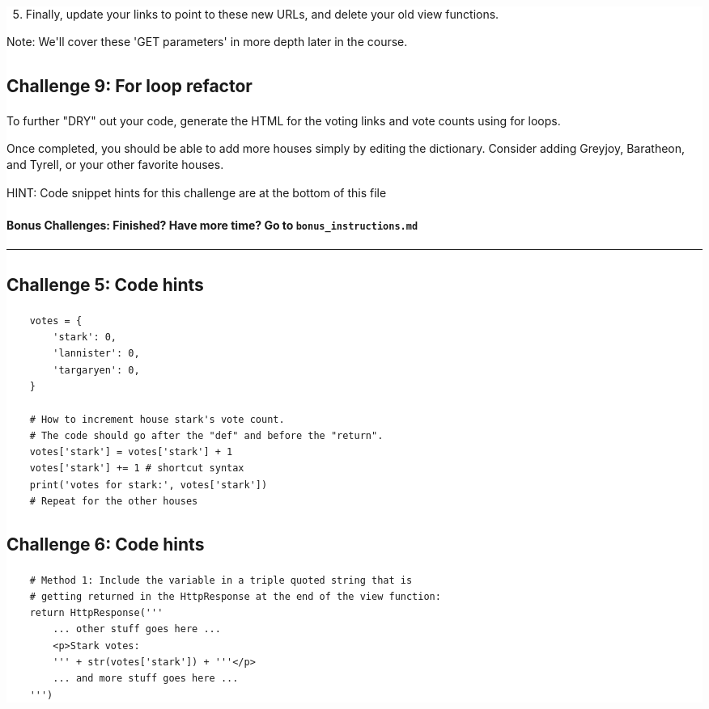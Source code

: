 5. Finally, update your links to point to these new URLs, and delete your old
view functions.

Note: We'll cover these 'GET parameters' in more depth later in the course.




Challenge 9: For loop refactor
------------------------------

To further "DRY" out your code, generate the HTML for the voting links and vote
counts using for loops.

Once completed, you should be able to add more houses simply by editing the
dictionary. Consider adding Greyjoy, Baratheon, and Tyrell, or your other
favorite houses.


HINT: Code snippet hints for this challenge are at the bottom of this file


#### Bonus Challenges: Finished? Have more time? Go to `bonus_instructions.md`


---------------------------------------------------------


Challenge 5: Code hints
-----------------------

        votes = {
            'stark': 0,
            'lannister': 0,
            'targaryen': 0,
        }

        # How to increment house stark's vote count.
        # The code should go after the "def" and before the "return".
        votes['stark'] = votes['stark'] + 1
        votes['stark'] += 1 # shortcut syntax
        print('votes for stark:', votes['stark'])
        # Repeat for the other houses




Challenge 6: Code hints
-----------------------


        # Method 1: Include the variable in a triple quoted string that is
        # getting returned in the HttpResponse at the end of the view function:
        return HttpResponse('''
            ... other stuff goes here ...
            <p>Stark votes:
            ''' + str(votes['stark']) + '''</p>
            ... and more stuff goes here ...
        ''')
